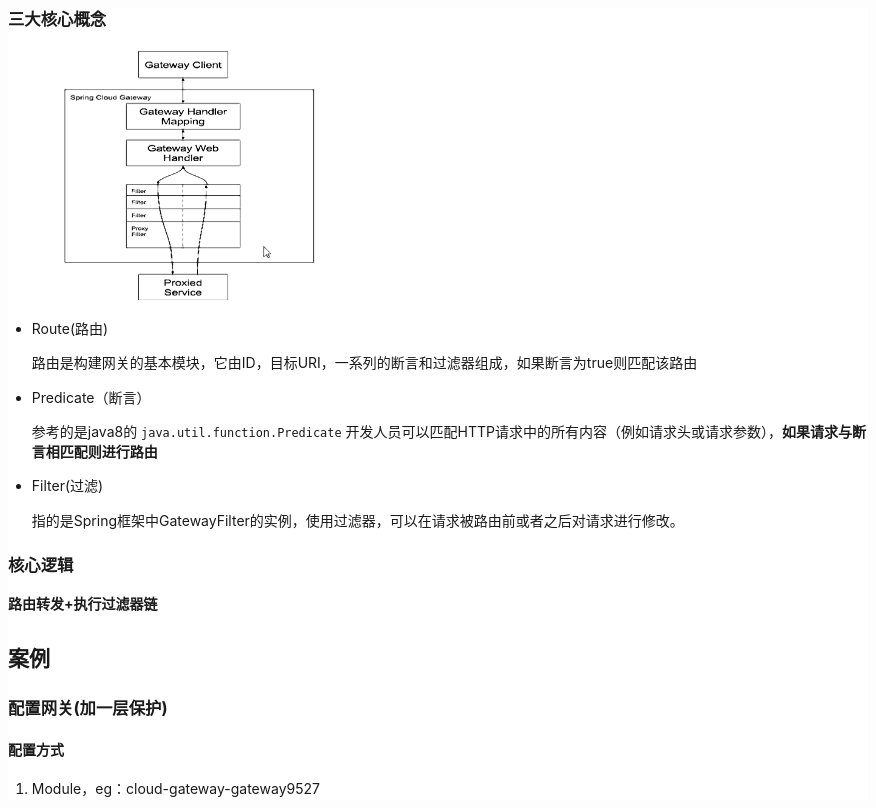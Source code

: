 ### 三大核心概念

<img src="../cloud_image/image-20200702122547754.png" alt="image-20200702122547754" style="zoom:50%;" />

- Route(路由)

  路由是构建网关的基本模块，它由ID，目标URI，一系列的断言和过滤器组成，如果断言为true则匹配该路由

- Predicate（断言）

  参考的是java8的 `java.util.function.Predicate` 开发人员可以匹配HTTP请求中的所有内容（例如请求头或请求参数），**如果请求与断言相匹配则进行路由**

- Filter(过滤)

  指的是Spring框架中GatewayFilter的实例，使用过滤器，可以在请求被路由前或者之后对请求进行修改。

### 核心逻辑

**路由转发+执行过滤器链**



## 案例

### 配置网关(加一层保护)

#### 配置方式

1. Module，eg：cloud-gateway-gateway9527
